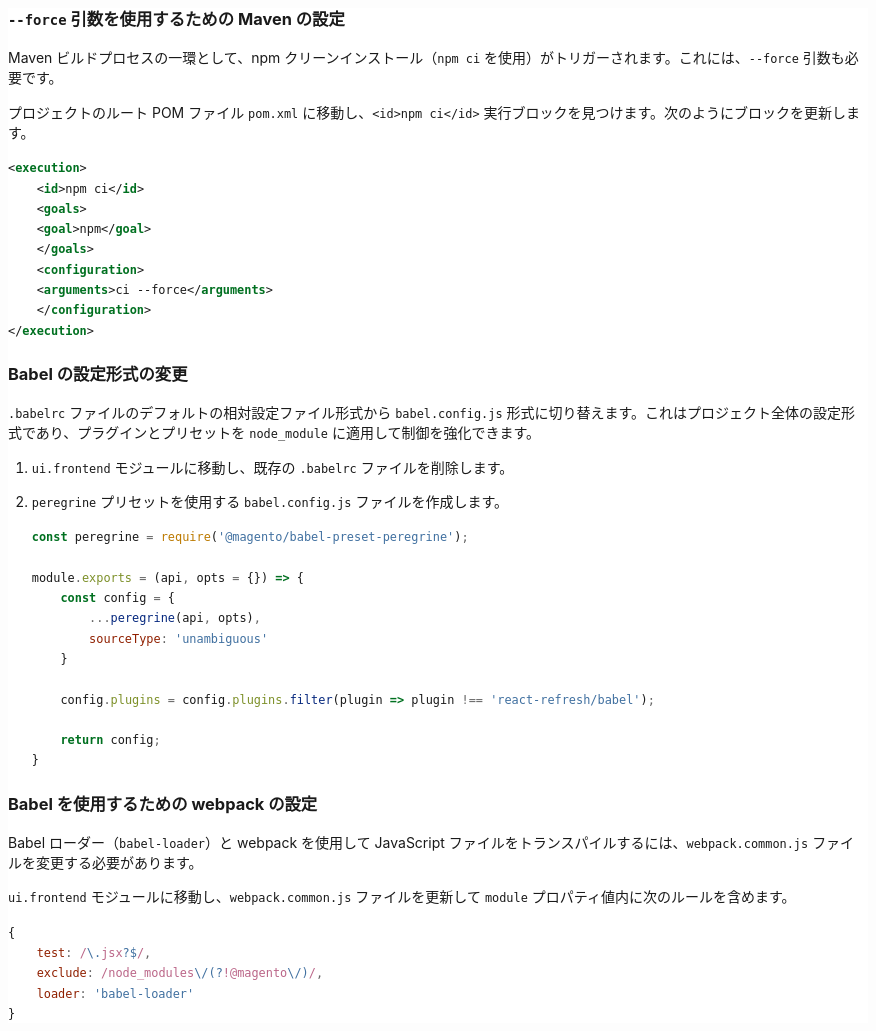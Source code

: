 
### `--force` 引数を使用するための Maven の設定

Maven ビルドプロセスの一環として、npm クリーンインストール（`npm ci` を使用）がトリガーされます。これには、`--force` 引数も必要です。

プロジェクトのルート POM ファイル `pom.xml` に移動し、`<id>npm ci</id>` 実行ブロックを見つけます。次のようにブロックを更新します。

```xml
<execution>
    <id>npm ci</id>
    <goals>
    <goal>npm</goal>
    </goals>
    <configuration>
    <arguments>ci --force</arguments>
    </configuration>
</execution>
```

### Babel の設定形式の変更

`.babelrc` ファイルのデフォルトの相対設定ファイル形式から `babel.config.js` 形式に切り替えます。これはプロジェクト全体の設定形式であり、プラグインとプリセットを `node_module` に適用して制御を強化できます。

1. `ui.frontend` モジュールに移動し、既存の `.babelrc` ファイルを削除します。

1. `peregrine` プリセットを使用する `babel.config.js` ファイルを作成します。

   ```javascript
   const peregrine = require('@magento/babel-preset-peregrine');
   
   module.exports = (api, opts = {}) => {
       const config = {
           ...peregrine(api, opts),
           sourceType: 'unambiguous'
       } 
   
       config.plugins = config.plugins.filter(plugin => plugin !== 'react-refresh/babel');
   
       return config;
   }
   ```

### Babel を使用するための webpack の設定

Babel ローダー（`babel-loader`）と webpack を使用して JavaScript ファイルをトランスパイルするには、`webpack.common.js` ファイルを変更する必要があります。

`ui.frontend` モジュールに移動し、`webpack.common.js` ファイルを更新して `module` プロパティ値内に次のルールを含めます。

```javascript
{
    test: /\.jsx?$/,
    exclude: /node_modules\/(?!@magento\/)/,
    loader: 'babel-loader'
}
```
